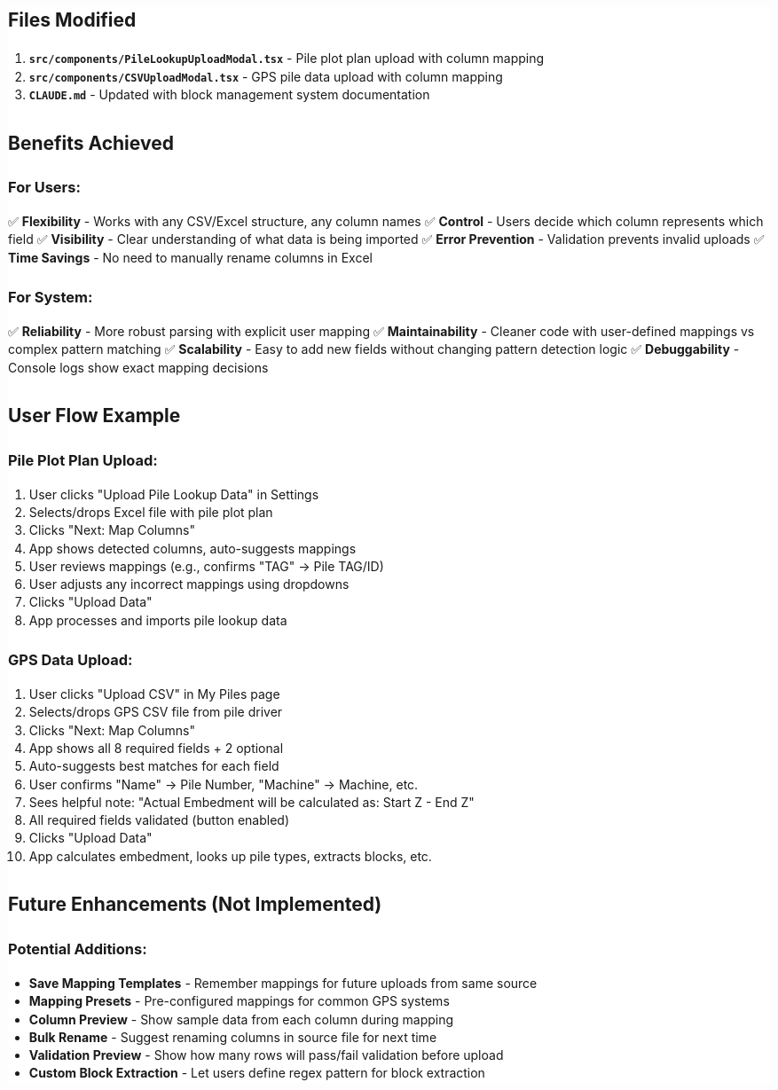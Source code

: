 ## Files Modified

1. **`src/components/PileLookupUploadModal.tsx`** - Pile plot plan upload with column mapping
2. **`src/components/CSVUploadModal.tsx`** - GPS pile data upload with column mapping
3. **`CLAUDE.md`** - Updated with block management system documentation

## Benefits Achieved

### For Users:
✅ **Flexibility** - Works with any CSV/Excel structure, any column names
✅ **Control** - Users decide which column represents which field
✅ **Visibility** - Clear understanding of what data is being imported
✅ **Error Prevention** - Validation prevents invalid uploads
✅ **Time Savings** - No need to manually rename columns in Excel

### For System:
✅ **Reliability** - More robust parsing with explicit user mapping
✅ **Maintainability** - Cleaner code with user-defined mappings vs complex pattern matching
✅ **Scalability** - Easy to add new fields without changing pattern detection logic
✅ **Debuggability** - Console logs show exact mapping decisions

## User Flow Example

### Pile Plot Plan Upload:
1. User clicks "Upload Pile Lookup Data" in Settings
2. Selects/drops Excel file with pile plot plan
3. Clicks "Next: Map Columns"
4. App shows detected columns, auto-suggests mappings
5. User reviews mappings (e.g., confirms "TAG" → Pile TAG/ID)
6. User adjusts any incorrect mappings using dropdowns
7. Clicks "Upload Data"
8. App processes and imports pile lookup data

### GPS Data Upload:
1. User clicks "Upload CSV" in My Piles page
2. Selects/drops GPS CSV file from pile driver
3. Clicks "Next: Map Columns"
4. App shows all 8 required fields + 2 optional
5. Auto-suggests best matches for each field
6. User confirms "Name" → Pile Number, "Machine" → Machine, etc.
7. Sees helpful note: "Actual Embedment will be calculated as: Start Z - End Z"
8. All required fields validated (button enabled)
9. Clicks "Upload Data"
10. App calculates embedment, looks up pile types, extracts blocks, etc.

## Future Enhancements (Not Implemented)

### Potential Additions:
- **Save Mapping Templates** - Remember mappings for future uploads from same source
- **Mapping Presets** - Pre-configured mappings for common GPS systems
- **Column Preview** - Show sample data from each column during mapping
- **Bulk Rename** - Suggest renaming columns in source file for next time
- **Validation Preview** - Show how many rows will pass/fail validation before upload
- **Custom Block Extraction** - Let users define regex pattern for block extraction
